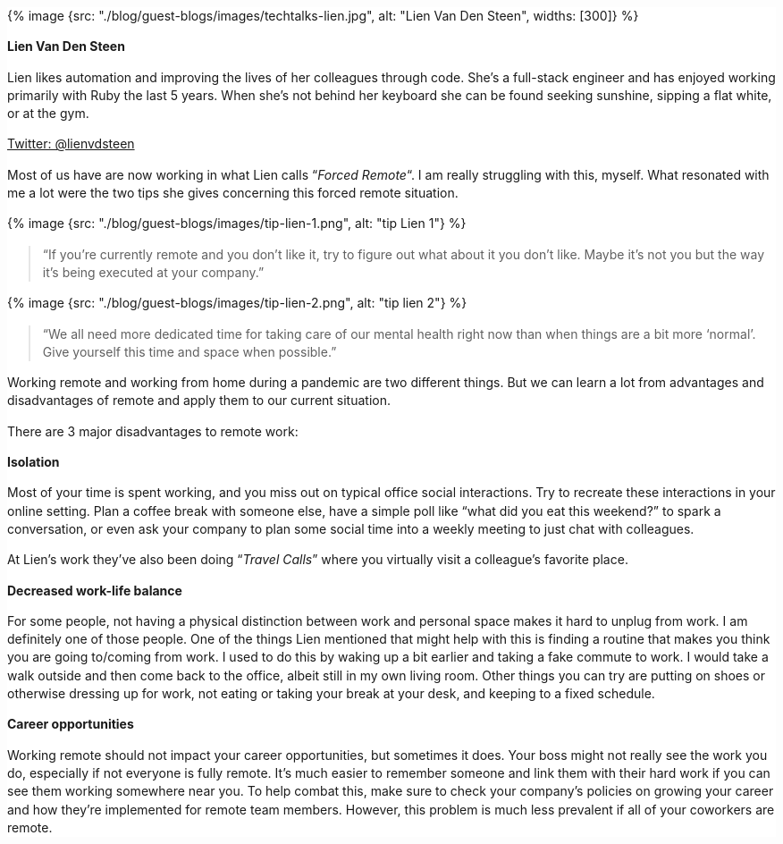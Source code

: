 {% image {src: "./blog/guest-blogs/images/techtalks-lien.jpg", alt: "Lien Van Den Steen", widths: [300]} %}

**Lien Van Den Steen**

Lien likes automation and improving the lives of her colleagues through code. She’s a full-stack engineer and has enjoyed working primarily with Ruby the last 5 years. When she’s not behind her keyboard she can be found seeking sunshine, sipping a flat white, or at the gym.

[Twitter: @lienvdsteen](https://twitter.com/lienvdsteen)

Most of us have are now working in what Lien calls “*Forced Remote*“. I am really struggling with this, myself. What resonated with me a lot were the two tips she gives concerning this forced remote situation.

{% image {src: "./blog/guest-blogs/images/tip-lien-1.png", alt: "tip Lien 1"} %}

> “If you’re currently remote and you don’t like it, try to figure out what about it you don’t like. Maybe it’s not you but the way it’s being executed at your company.”

{% image {src: "./blog/guest-blogs/images/tip-lien-2.png", alt: "tip lien 2"} %}

> “We all need more dedicated time for taking care of our mental health right now than when things are a bit more ‘normal’. Give yourself this time and space when possible.”

Working remote and working from home during a pandemic are two different things. But we can learn a lot from advantages and disadvantages of remote and apply them to our current situation.

There are 3 major disadvantages to remote work:

**Isolation**

Most of your time is spent working, and you miss out on typical office social interactions. Try to recreate these interactions in your online setting. Plan a coffee break with someone else, have a simple poll like “what did you eat this weekend?” to spark a conversation, or even ask your company to plan some social time into a weekly meeting to just chat with colleagues.

At Lien’s work they’ve also been doing “*Travel Calls*” where you virtually visit a colleague’s favorite place.

**Decreased work-life balance**

For some people, not having a physical distinction between work and personal space makes it hard to unplug from work. I am definitely one of those people. One of the things Lien mentioned that might help with this is finding a routine that makes you think you are going to/coming from work. I used to do this by waking up a bit earlier and taking a fake commute to work. I would take a walk outside and then come back to the office, albeit still in my own living room. Other things you can try are putting on shoes or otherwise dressing up for work, not eating or taking your break at your desk, and keeping to a fixed schedule.

**Career opportunities**

Working remote should not impact your career opportunities, but sometimes it does. Your boss might not really see the work you do, especially if not everyone is fully remote. It’s much easier to remember someone and link them with their hard work if you can see them working somewhere near you. To help combat this, make sure to check your company’s policies on growing your career and how they’re implemented for remote team members. However, this problem is much less prevalent if all of your coworkers are remote.
